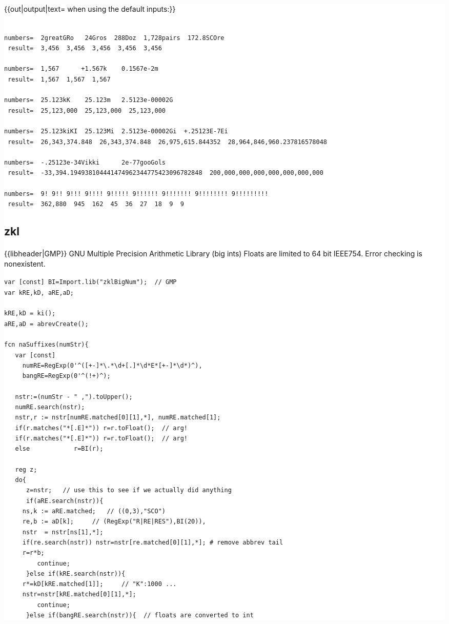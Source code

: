{{out|output|text=  when using the default inputs:}}

```txt

numbers=  2greatGRo   24Gros  288Doz  1,728pairs  172.8SCOre
 result=  3,456  3,456  3,456  3,456  3,456

numbers=  1,567      +1.567k    0.1567e-2m
 result=  1,567  1,567  1,567

numbers=  25.123kK    25.123m   2.5123e-00002G
 result=  25,123,000  25,123,000  25,123,000

numbers=  25.123kiKI  25.123Mi  2.5123e-00002Gi  +.25123E-7Ei
 result=  26,343,374.848  26,343,374.848  26,975,615.844352  28,964,846,960.237816578048

numbers=  -.25123e-34Vikki      2e-77gooGols
 result=  -33,394.194938104441474962344775423096782848  200,000,000,000,000,000,000,000

numbers=  9! 9!! 9!!! 9!!!! 9!!!!! 9!!!!!! 9!!!!!!! 9!!!!!!!! 9!!!!!!!!!
 result=  362,880  945  162  45  36  27  18  9  9

```



## zkl

{{libheader|GMP}} GNU Multiple Precision Arithmetic Library (big ints)
Floats are limited to 64 bit IEEE754.
Error checking is nonexistent.

```zkl
var [const] BI=Import.lib("zklBigNum");  // GMP
var kRE,kD, aRE,aD;

kRE,kD = ki();
aRE,aD = abrevCreate();

fcn naSuffixes(numStr){ 
   var [const]
     numRE=RegExp(0'^([+-]*\.*\d+[.]*\d*E*[+-]*\d*)^),
     bangRE=RegExp(0'^(!+)^);

   nstr:=(numStr - " ,").toUpper();
   numRE.search(nstr);
   nstr,r := nstr[numRE.matched[0][1],*], numRE.matched[1];
   if(r.matches("*[.E]*")) r=r.toFloat();  // arg!
   if(r.matches("*[.E]*")) r=r.toFloat();  // arg!
   else 		   r=BI(r);

   reg z;
   do{
      z=nstr;	// use this to see if we actually did anything
      if(aRE.search(nstr)){
	 ns,k := aRE.matched;	// ((0,3),"SCO")
	 re,b := aD[k];		// (RegExp("R|RE|RES"),BI(20)), 
	 nstr  = nstr[ns[1],*];
	 if(re.search(nstr)) nstr=nstr[re.matched[0][1],*]; # remove abbrev tail
	 r=r*b;
         continue;
      }else if(kRE.search(nstr)){
	 r*=kD[kRE.matched[1]];	    // "K":1000 ...
	 nstr=nstr[kRE.matched[0][1],*];
         continue;
      }else if(bangRE.search(nstr)){  // floats are converted to int
```